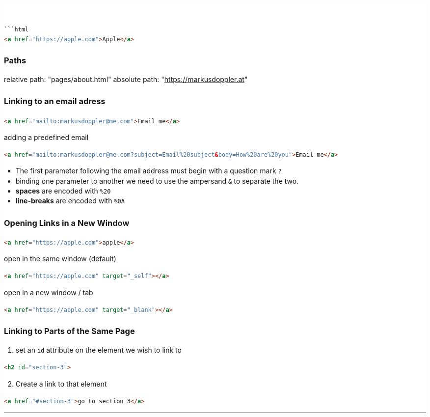 ```html 


```html
<a href="https://apple.com">Apple</a>
```

### Paths
relative path: "pages/about.html"
absolute path: "https://markusdoppler.at"


### Linking to an email adress

```html
<a href="mailto:markusdoppler@me.com">Email me</a>
```

adding a predefined email
```html
<a href="mailto:markusdoppler@me.com?subject=Email%20subject&body=How%20are%20you">Email me</a>
```
* The first parameter following the email address must begin with a question mark `?`
* binding one parameter to another we need to use the ampersand `&` to separate the two.
* **spaces** are encoded with `%20`
* **line-breaks** are encoded with `%0A`


### Opening Links in a New Window

```html
<a href="https://apple.com">apple</a>
```

open in the same window (default)
```html
<a href="https://apple.com" target="_self"></a>
```

open in a new window / tab
```html
<a href="https://apple.com" target="_blank"></a>
```

### Linking to Parts of the Same Page

1.  set an `id` attribute on the element we wish to link to
```html
<h2 id="section-3">
```

2. Create a link to that element
```html
<a href="#section-3">go to section 3</a>
```


</section>

---